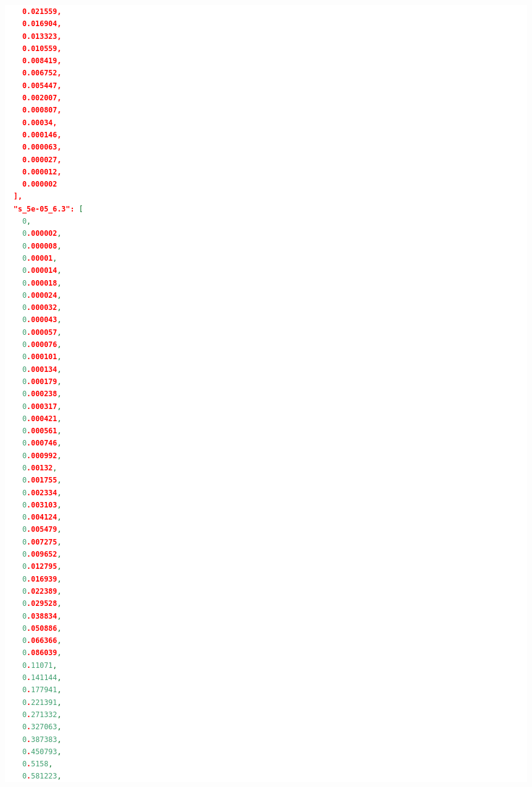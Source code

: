 ```json
    0.021559,
    0.016904,
    0.013323,
    0.010559,
    0.008419,
    0.006752,
    0.005447,
    0.002007,
    0.000807,
    0.00034,
    0.000146,
    0.000063,
    0.000027,
    0.000012,
    0.000002
  ],
  "s_5e-05_6.3": [
    0,
    0.000002,
    0.000008,
    0.00001,
    0.000014,
    0.000018,
    0.000024,
    0.000032,
    0.000043,
    0.000057,
    0.000076,
    0.000101,
    0.000134,
    0.000179,
    0.000238,
    0.000317,
    0.000421,
    0.000561,
    0.000746,
    0.000992,
    0.00132,
    0.001755,
    0.002334,
    0.003103,
    0.004124,
    0.005479,
    0.007275,
    0.009652,
    0.012795,
    0.016939,
    0.022389,
    0.029528,
    0.038834,
    0.050886,
    0.066366,
    0.086039,
    0.11071,
    0.141144,
    0.177941,
    0.221391,
    0.271332,
    0.327063,
    0.387383,
    0.450793,
    0.5158,
    0.581223,
```